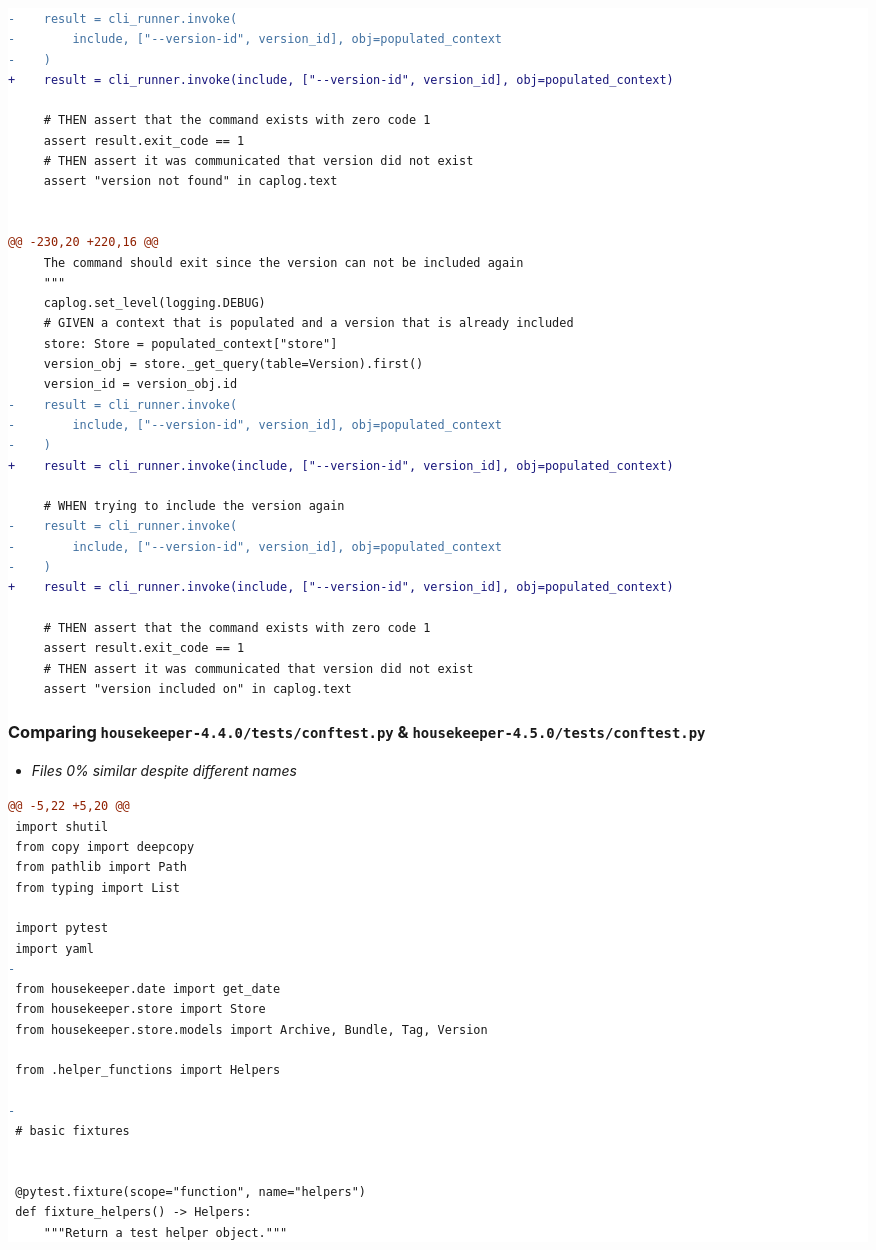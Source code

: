 ```diff
-    result = cli_runner.invoke(
-        include, ["--version-id", version_id], obj=populated_context
-    )
+    result = cli_runner.invoke(include, ["--version-id", version_id], obj=populated_context)
 
     # THEN assert that the command exists with zero code 1
     assert result.exit_code == 1
     # THEN assert it was communicated that version did not exist
     assert "version not found" in caplog.text
 
 
@@ -230,20 +220,16 @@
     The command should exit since the version can not be included again
     """
     caplog.set_level(logging.DEBUG)
     # GIVEN a context that is populated and a version that is already included
     store: Store = populated_context["store"]
     version_obj = store._get_query(table=Version).first()
     version_id = version_obj.id
-    result = cli_runner.invoke(
-        include, ["--version-id", version_id], obj=populated_context
-    )
+    result = cli_runner.invoke(include, ["--version-id", version_id], obj=populated_context)
 
     # WHEN trying to include the version again
-    result = cli_runner.invoke(
-        include, ["--version-id", version_id], obj=populated_context
-    )
+    result = cli_runner.invoke(include, ["--version-id", version_id], obj=populated_context)
 
     # THEN assert that the command exists with zero code 1
     assert result.exit_code == 1
     # THEN assert it was communicated that version did not exist
     assert "version included on" in caplog.text
```

### Comparing `housekeeper-4.4.0/tests/conftest.py` & `housekeeper-4.5.0/tests/conftest.py`

 * *Files 0% similar despite different names*

```diff
@@ -5,22 +5,20 @@
 import shutil
 from copy import deepcopy
 from pathlib import Path
 from typing import List
 
 import pytest
 import yaml
-
 from housekeeper.date import get_date
 from housekeeper.store import Store
 from housekeeper.store.models import Archive, Bundle, Tag, Version
 
 from .helper_functions import Helpers
 
-
 # basic fixtures
 
 
 @pytest.fixture(scope="function", name="helpers")
 def fixture_helpers() -> Helpers:
     """Return a test helper object."""
```